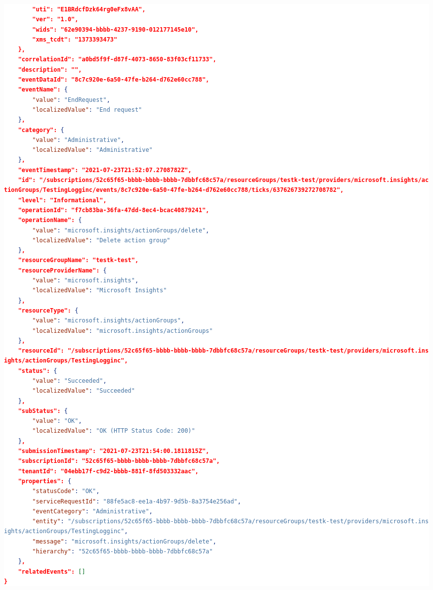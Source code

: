 ```json
        "uti": "E1BRdcfDzk64rg0eFx8vAA",
        "ver": "1.0",
        "wids": "62e90394-bbbb-4237-9190-012177145e10",
        "xms_tcdt": "1373393473"
    },
    "correlationId": "a0bd5f9f-d87f-4073-8650-83f03cf11733",
    "description": "",
    "eventDataId": "8c7c920e-6a50-47fe-b264-d762e60cc788",
    "eventName": {
        "value": "EndRequest",
        "localizedValue": "End request"
    },
    "category": {
        "value": "Administrative",
        "localizedValue": "Administrative"
    },
    "eventTimestamp": "2021-07-23T21:52:07.2708782Z",
    "id": "/subscriptions/52c65f65-bbbb-bbbb-bbbb-7dbbfc68c57a/resourceGroups/testk-test/providers/microsoft.insights/actionGroups/TestingLogginc/events/8c7c920e-6a50-47fe-b264-d762e60cc788/ticks/637626739272708782",
    "level": "Informational",
    "operationId": "f7cb83ba-36fa-47dd-8ec4-bcac40879241",
    "operationName": {
        "value": "microsoft.insights/actionGroups/delete",
        "localizedValue": "Delete action group"
    },
    "resourceGroupName": "testk-test",
    "resourceProviderName": {
        "value": "microsoft.insights",
        "localizedValue": "Microsoft Insights"
    },
    "resourceType": {
        "value": "microsoft.insights/actionGroups",
        "localizedValue": "microsoft.insights/actionGroups"
    },
    "resourceId": "/subscriptions/52c65f65-bbbb-bbbb-bbbb-7dbbfc68c57a/resourceGroups/testk-test/providers/microsoft.insights/actionGroups/TestingLogginc",
    "status": {
        "value": "Succeeded",
        "localizedValue": "Succeeded"
    },
    "subStatus": {
        "value": "OK",
        "localizedValue": "OK (HTTP Status Code: 200)"
    },
    "submissionTimestamp": "2021-07-23T21:54:00.1811815Z",
    "subscriptionId": "52c65f65-bbbb-bbbb-bbbb-7dbbfc68c57a",
    "tenantId": "04ebb17f-c9d2-bbbb-881f-8fd503332aac",
    "properties": {
        "statusCode": "OK",
        "serviceRequestId": "88fe5ac8-ee1a-4b97-9d5b-8a3754e256ad",
        "eventCategory": "Administrative",
        "entity": "/subscriptions/52c65f65-bbbb-bbbb-bbbb-7dbbfc68c57a/resourceGroups/testk-test/providers/microsoft.insights/actionGroups/TestingLogginc",
        "message": "microsoft.insights/actionGroups/delete",
        "hierarchy": "52c65f65-bbbb-bbbb-bbbb-7dbbfc68c57a"
    },
    "relatedEvents": []
}
```
